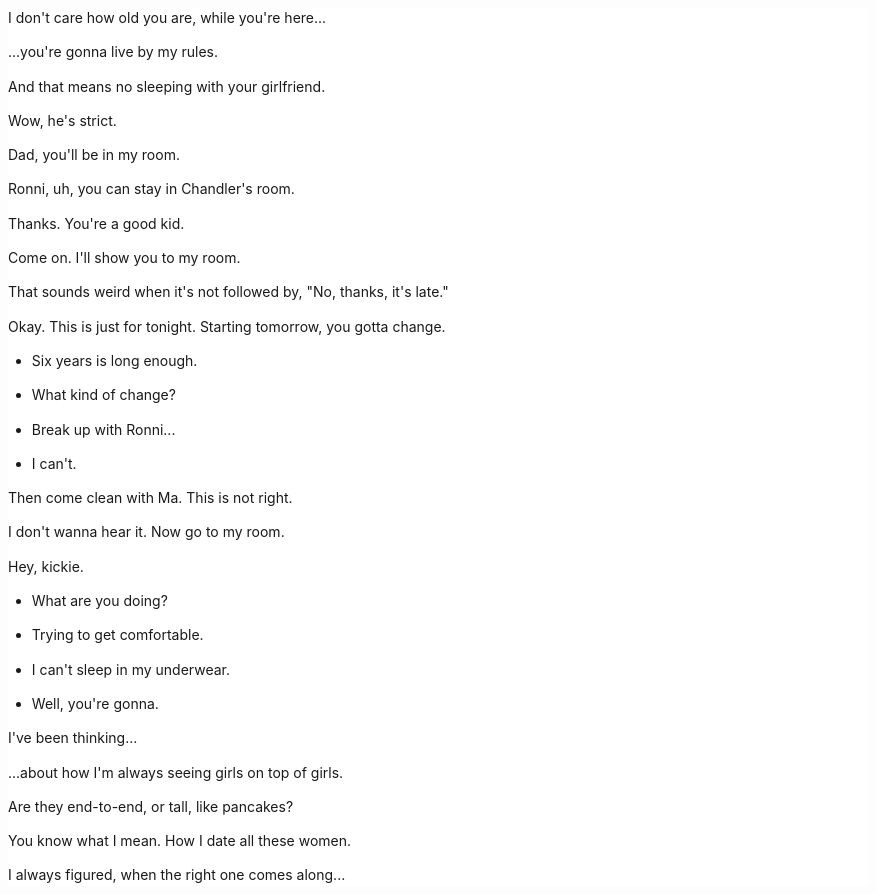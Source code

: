 I don't care how old you are,
while you're here...

...you're gonna live by my rules.

And that means no sleeping
with your girlfriend.

Wow, he's strict.

Dad, you'll be in my room.

Ronni, uh, you can stay in
Chandler's room.

Thanks.
You're a good kid.

Come on.
I'll show you to my room.

That sounds weird when it's not
followed by, "No, thanks, it's late."

Okay. This is just for tonight.
Starting tomorrow, you gotta change.

- Six years is long enough.
- What kind of change?

- Break up with Ronni...
- I can't.

Then come clean with Ma.
This is not right.

I don't wanna hear it.
Now go to my room.

Hey, kickie.

- What are you doing?
- Trying to get comfortable.

- I can't sleep in my underwear.
- Well, you're gonna.

I've been thinking...

...about how I'm always
seeing girls on top of girls.

Are they end-to-end,
or tall, like pancakes?

You know what I mean.
How I date all these women.

I always figured, when
the right one comes along...
